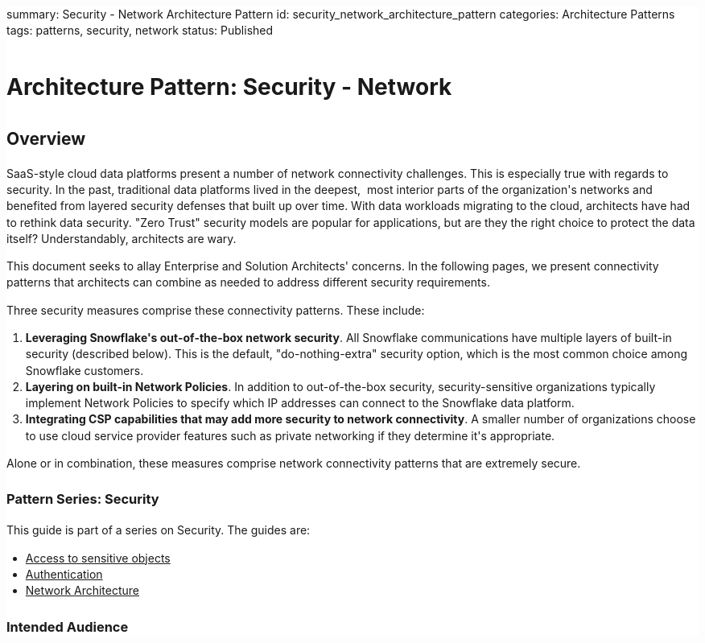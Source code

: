 summary: Security - Network Architecture Pattern
id: security_network_architecture_pattern
categories: Architecture Patterns
tags: patterns, security, network
status: Published

# Architecture Pattern: Security - Network 
## Overview

SaaS-style cloud data platforms present a number of network
connectivity challenges. This is especially true with regards to
security. In the past, traditional data platforms lived in the deepest,
 most interior parts of the organization's networks and benefited from
layered security defenses that built up over time. With data workloads
migrating to the cloud, architects have had to rethink data security.
"Zero Trust" security models are popular for applications, but are they
the right choice to protect the data itself? Understandably, architects
are wary.

This document seeks to allay Enterprise and Solution Architects'
concerns. In the following pages, we present connectivity patterns that
architects can combine as needed to address different security
requirements.

Three security measures comprise these connectivity patterns. These
include:

1.  **Leveraging Snowflake's out-of-the-box network security**. All
    Snowflake communications have multiple layers of built-in security
    (described below). This is the default,
    "do-nothing-extra" security option, which is the most common
    choice among Snowflake customers.
2.  **Layering on built-in Network Policies**. In addition to
    out-of-the-box security, security-sensitive organizations typically
    implement Network Policies to specify which IP addresses can connect
    to the Snowflake data platform. 
3.  **Integrating CSP capabilities that may add more security to network connectivity**. A smaller number of organizations choose to use cloud service provider features such as private networking if they determine it's appropriate. 

Alone or in combination, these measures comprise network connectivity
patterns that are extremely secure.

### Pattern Series: Security

This guide is part of a series on Security. The guides are:
- [Access to sensitive objects](../security_access_to_sensitive_objects/index.html)
- [Authentication](../security_authentication_pattern/index.html)
- [Network Architecture](../security_network_architecture_pattern/index.html)

### Intended Audience
